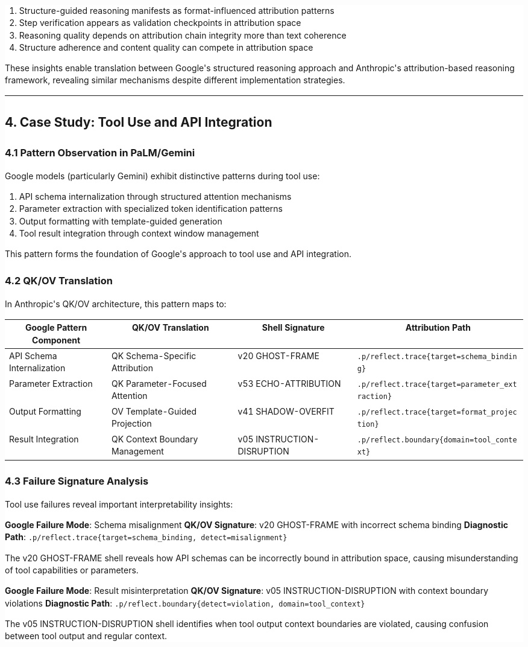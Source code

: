 1. Structure-guided reasoning manifests as format-influenced attribution patterns
2. Step verification appears as validation checkpoints in attribution space
3. Reasoning quality depends on attribution chain integrity more than text coherence
4. Structure adherence and content quality can compete in attribution space

These insights enable translation between Google's structured reasoning approach and Anthropic's attribution-based reasoning framework, revealing similar mechanisms despite different implementation strategies.

---

## 4. Case Study: Tool Use and API Integration

### 4.1 Pattern Observation in PaLM/Gemini

Google models (particularly Gemini) exhibit distinctive patterns during tool use:

1. API schema internalization through structured attention mechanisms
2. Parameter extraction with specialized token identification patterns
3. Output formatting with template-guided generation
4. Tool result integration through context window management

This pattern forms the foundation of Google's approach to tool use and API integration.

### 4.2 QK/OV Translation

In Anthropic's QK/OV architecture, this pattern maps to:

| Google Pattern Component | QK/OV Translation | Shell Signature | Attribution Path |
|--------------------------|-------------------|-----------------|------------------|
| API Schema Internalization | QK Schema-Specific Attribution | v20 GHOST-FRAME | `.p/reflect.trace{target=schema_binding}` |
| Parameter Extraction | QK Parameter-Focused Attention | v53 ECHO-ATTRIBUTION | `.p/reflect.trace{target=parameter_extraction}` |
| Output Formatting | OV Template-Guided Projection | v41 SHADOW-OVERFIT | `.p/reflect.trace{target=format_projection}` |
| Result Integration | QK Context Boundary Management | v05 INSTRUCTION-DISRUPTION | `.p/reflect.boundary{domain=tool_context}` |

### 4.3 Failure Signature Analysis

Tool use failures reveal important interpretability insights:

**Google Failure Mode**: Schema misalignment
**QK/OV Signature**: v20 GHOST-FRAME with incorrect schema binding
**Diagnostic Path**: `.p/reflect.trace{target=schema_binding, detect=misalignment}`

The v20 GHOST-FRAME shell reveals how API schemas can be incorrectly bound in attribution space, causing misunderstanding of tool capabilities or parameters.

**Google Failure Mode**: Result misinterpretation
**QK/OV Signature**: v05 INSTRUCTION-DISRUPTION with context boundary violations
**Diagnostic Path**: `.p/reflect.boundary{detect=violation, domain=tool_context}`

The v05 INSTRUCTION-DISRUPTION shell identifies when tool output context boundaries are violated, causing confusion between tool output and regular context.
